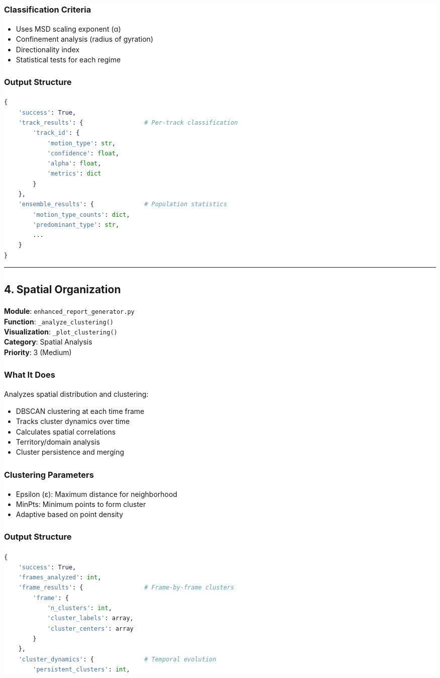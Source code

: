 ### Classification Criteria
- Uses MSD scaling exponent (α)
- Confinement analysis (radius of gyration)
- Directionality index
- Statistical tests for each regime

### Output Structure
```python
{
    'success': True,
    'track_results': {                 # Per-track classification
        'track_id': {
            'motion_type': str,
            'confidence': float,
            'alpha': float,
            'metrics': dict
        }
    },
    'ensemble_results': {              # Population statistics
        'motion_type_counts': dict,
        'predominant_type': str,
        ...
    }
}
```

---

## 4. Spatial Organization
**Module**: `enhanced_report_generator.py`  
**Function**: `_analyze_clustering()`  
**Visualization**: `_plot_clustering()`  
**Category**: Spatial Analysis  
**Priority**: 3 (Medium)

### What It Does
Analyzes spatial distribution and clustering:
- DBSCAN clustering at each time frame
- Tracks cluster dynamics over time
- Calculates spatial correlations
- Territory/domain analysis
- Cluster persistence and merging

### Clustering Parameters
- Epsilon (ε): Maximum distance for neighborhood
- MinPts: Minimum points to form cluster
- Adaptive based on point density

### Output Structure
```python
{
    'success': True,
    'frames_analyzed': int,
    'frame_results': {                 # Frame-by-frame clusters
        'frame': {
            'n_clusters': int,
            'cluster_labels': array,
            'cluster_centers': array
        }
    },
    'cluster_dynamics': {              # Temporal evolution
        'persistent_clusters': int,
```